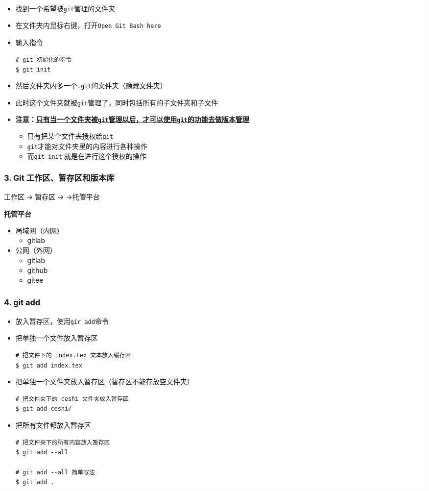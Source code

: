- 找到一个希望被`git`管理的文件夹

- 在文件夹内鼠标右键，打开`Open Git Bash here`

- 输入指令

  ```shell
  # git 初始化的指令
  $ git init
  ```

- 然后文件夹内多一个`.git`的文件夹（<u>隐藏文件夹</u>）

- 此时这个文件夹就被`git`管理了，同时包括所有的子文件夹和子文件

- **注意：<u>只有当一个文件夹被`git`管理以后，才可以使用`git`的功能去做版本管理</u>**

  - 只有把某个文件夹授权给`git`
  - `git`才能对文件夹里的内容进行各种操作
  - 而`git init` 就是在进行这个授权的操作

### 3. Git 工作区、暂存区和版本库

工作区 -> 暂存区 -> ->托管平台



**托管平台**

- 局域网（内网）
  - gitlab
- 公网（外网）
  - gitlab
  - github
  - gitee

### 4. git add

- 放入暂存区，使用`gir add`命令

- 把单独一个文件放入暂存区

  ```shell
  # 把文件下的 index.tex 文本放入缓存区
  $ git add index.tex
  ```

- 把单独一个文件夹放入暂存区（暂存区不能存放空文件夹）

  ```shell
  # 把文件夹下的 ceshi 文件夹放入暂存区
  $ git add ceshi/
  ```

- 把所有文件都放入暂存区

  ```shell
  # 把文件夹下的所有内容放入暂存区
  $ git add --all
  
  # git add --all 简单写法
  $ git add .
  ```
